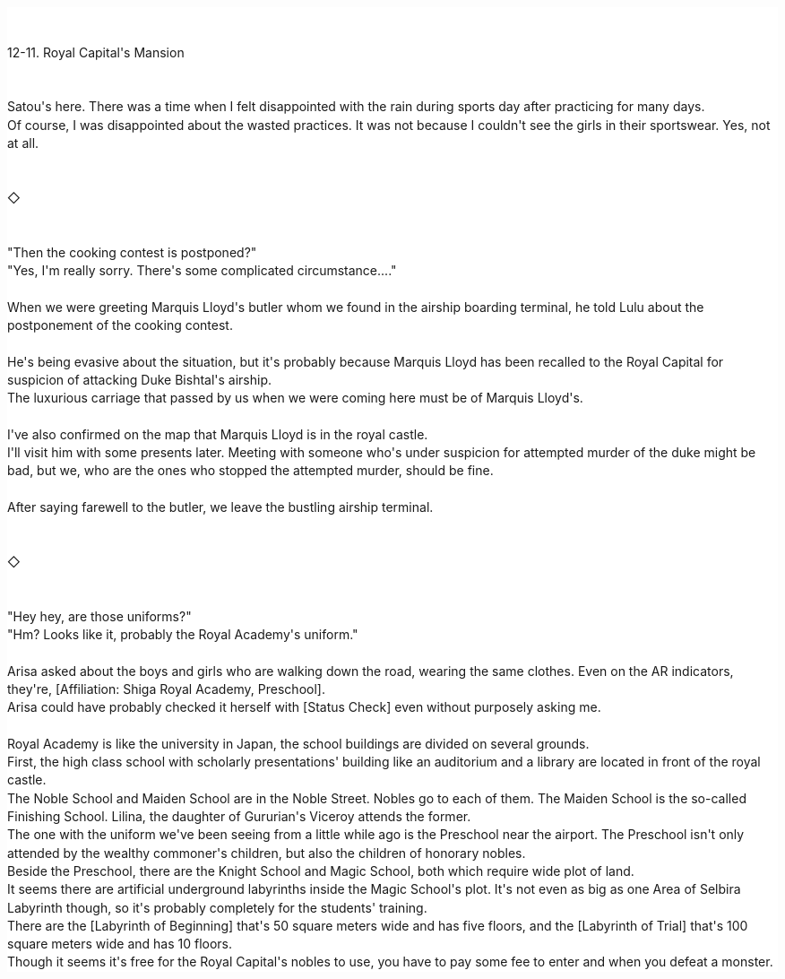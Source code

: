 <br/>
<br/>
12-11. Royal Capital's Mansion<br/>
<br/>
 <br/>
Satou's here. There was a time when I felt disappointed with the rain during sports day after practicing for many days.<br/>
Of course, I was disappointed about the wasted practices. It was not because I couldn't see the girls in their sportswear. Yes, not at all.<br/>
<br/>
<br/>
◇<br/>
<br/>
<br/>
"Then the cooking contest is postponed?"<br/>
"Yes, I'm really sorry. There's some complicated circumstance...."<br/>
<br/>
When we were greeting Marquis Lloyd's butler whom we found in the airship boarding terminal, he told Lulu about the postponement of the cooking contest.<br/>
<br/>
He's being evasive about the situation, but it's probably because Marquis Lloyd has been recalled to the Royal Capital for suspicion of attacking Duke Bishtal's airship.<br/>
The luxurious carriage that passed by us when we were coming here must be of Marquis Lloyd's.<br/>
<br/>
I've also confirmed on the map that Marquis Lloyd is in the royal castle.<br/>
I'll visit him with some presents later. Meeting with someone who's under suspicion for attempted murder of the duke might be bad, but we, who are the ones who stopped the attempted murder, should be fine.<br/>
<br/>
After saying farewell to the butler, we leave the bustling airship terminal.<br/>
<br/>
<br/>
◇<br/>
<br/>
<br/>
"Hey hey, are those uniforms?"<br/>
"Hm? Looks like it, probably the Royal Academy's uniform."<br/>
<br/>
Arisa asked about the boys and girls who are walking down the road, wearing the same clothes. Even on the AR indicators, they're, [Affiliation: Shiga Royal Academy, Preschool].<br/>
Arisa could have probably checked it herself with [Status Check] even without purposely asking me.<br/>
<br/>
Royal Academy is like the university in Japan, the school buildings are divided on several grounds.<br/>
First, the high class school with scholarly presentations' building like an auditorium and a library are located in front of the royal castle.<br/>
The Noble School and Maiden School are in the Noble Street. Nobles go to each of them. The Maiden School is the so-called Finishing School. Lilina, the daughter of Gururian's Viceroy attends the former.<br/>
The one with the uniform we've been seeing from a little while ago is the Preschool near the airport. The Preschool isn't only attended by the wealthy commoner's children, but also the children of honorary nobles.<br/>
Beside the Preschool, there are the Knight School and Magic School, both which require wide plot of land.<br/>
It seems there are artificial underground labyrinths inside the Magic School's plot. It's not even as big as one Area of Selbira Labyrinth though, so it's probably completely for the students' training.<br/>
There are the [Labyrinth of Beginning] that's 50 square meters wide and has five floors, and the [Labyrinth of Trial] that's 100 square meters wide and has 10 floors.<br/>
Though it seems it's free for the Royal Capital's nobles to use, you have to pay some fee to enter and when you defeat a monster.<br/>